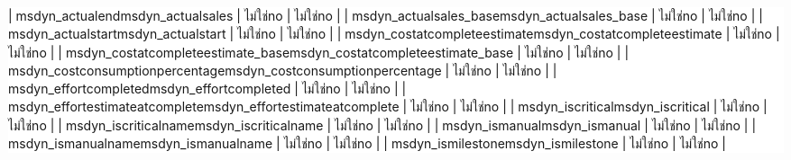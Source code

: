 | <span data-ttu-id="8ec2b-201">msdyn_actualend</span><span class="sxs-lookup"><span data-stu-id="8ec2b-201">msdyn_actualsales</span></span>                      | <span data-ttu-id="8ec2b-202">ไม่ใช่</span><span class="sxs-lookup"><span data-stu-id="8ec2b-202">no</span></span>             | <span data-ttu-id="8ec2b-203">ไม่ใช่</span><span class="sxs-lookup"><span data-stu-id="8ec2b-203">no</span></span>               |
| <span data-ttu-id="8ec2b-204">msdyn_actualsales_base</span><span class="sxs-lookup"><span data-stu-id="8ec2b-204">msdyn_actualsales_base</span></span>                 | <span data-ttu-id="8ec2b-205">ไม่ใช่</span><span class="sxs-lookup"><span data-stu-id="8ec2b-205">no</span></span>             | <span data-ttu-id="8ec2b-206">ไม่ใช่</span><span class="sxs-lookup"><span data-stu-id="8ec2b-206">no</span></span>               |
| <span data-ttu-id="8ec2b-207">msdyn_actualstart</span><span class="sxs-lookup"><span data-stu-id="8ec2b-207">msdyn_actualstart</span></span>                      | <span data-ttu-id="8ec2b-208">ไม่ใช่</span><span class="sxs-lookup"><span data-stu-id="8ec2b-208">no</span></span>             | <span data-ttu-id="8ec2b-209">ไม่ใช่</span><span class="sxs-lookup"><span data-stu-id="8ec2b-209">no</span></span>               |
| <span data-ttu-id="8ec2b-210">msdyn_costatcompleteestimate</span><span class="sxs-lookup"><span data-stu-id="8ec2b-210">msdyn_costatcompleteestimate</span></span>           | <span data-ttu-id="8ec2b-211">ไม่ใช่</span><span class="sxs-lookup"><span data-stu-id="8ec2b-211">no</span></span>             | <span data-ttu-id="8ec2b-212">ไม่ใช่</span><span class="sxs-lookup"><span data-stu-id="8ec2b-212">no</span></span>               |
| <span data-ttu-id="8ec2b-213">msdyn_costatcompleteestimate_base</span><span class="sxs-lookup"><span data-stu-id="8ec2b-213">msdyn_costatcompleteestimate_base</span></span>      | <span data-ttu-id="8ec2b-214">ไม่ใช่</span><span class="sxs-lookup"><span data-stu-id="8ec2b-214">no</span></span>             | <span data-ttu-id="8ec2b-215">ไม่ใช่</span><span class="sxs-lookup"><span data-stu-id="8ec2b-215">no</span></span>               |
| <span data-ttu-id="8ec2b-216">msdyn_costconsumptionpercentage</span><span class="sxs-lookup"><span data-stu-id="8ec2b-216">msdyn_costconsumptionpercentage</span></span>        | <span data-ttu-id="8ec2b-217">ไม่ใช่</span><span class="sxs-lookup"><span data-stu-id="8ec2b-217">no</span></span>             | <span data-ttu-id="8ec2b-218">ไม่ใช่</span><span class="sxs-lookup"><span data-stu-id="8ec2b-218">no</span></span>               |
| <span data-ttu-id="8ec2b-219">msdyn_effortcompleted</span><span class="sxs-lookup"><span data-stu-id="8ec2b-219">msdyn_effortcompleted</span></span>                  | <span data-ttu-id="8ec2b-220">ไม่ใช่</span><span class="sxs-lookup"><span data-stu-id="8ec2b-220">no</span></span>             | <span data-ttu-id="8ec2b-221">ไม่ใช่</span><span class="sxs-lookup"><span data-stu-id="8ec2b-221">no</span></span>               |
| <span data-ttu-id="8ec2b-222">msdyn_effortestimateatcomplete</span><span class="sxs-lookup"><span data-stu-id="8ec2b-222">msdyn_effortestimateatcomplete</span></span>         | <span data-ttu-id="8ec2b-223">ไม่ใช่</span><span class="sxs-lookup"><span data-stu-id="8ec2b-223">no</span></span>             | <span data-ttu-id="8ec2b-224">ไม่ใช่</span><span class="sxs-lookup"><span data-stu-id="8ec2b-224">no</span></span>               |
| <span data-ttu-id="8ec2b-225">msdyn_iscritical</span><span class="sxs-lookup"><span data-stu-id="8ec2b-225">msdyn_iscritical</span></span>                       | <span data-ttu-id="8ec2b-226">ไม่ใช่</span><span class="sxs-lookup"><span data-stu-id="8ec2b-226">no</span></span>             | <span data-ttu-id="8ec2b-227">ไม่ใช่</span><span class="sxs-lookup"><span data-stu-id="8ec2b-227">no</span></span>               |
| <span data-ttu-id="8ec2b-228">msdyn_iscriticalname</span><span class="sxs-lookup"><span data-stu-id="8ec2b-228">msdyn_iscriticalname</span></span>                   | <span data-ttu-id="8ec2b-229">ไม่ใช่</span><span class="sxs-lookup"><span data-stu-id="8ec2b-229">no</span></span>             | <span data-ttu-id="8ec2b-230">ไม่ใช่</span><span class="sxs-lookup"><span data-stu-id="8ec2b-230">no</span></span>               |
| <span data-ttu-id="8ec2b-231">msdyn_ismanual</span><span class="sxs-lookup"><span data-stu-id="8ec2b-231">msdyn_ismanual</span></span>                         | <span data-ttu-id="8ec2b-232">ไม่ใช่</span><span class="sxs-lookup"><span data-stu-id="8ec2b-232">no</span></span>             | <span data-ttu-id="8ec2b-233">ไม่ใช่</span><span class="sxs-lookup"><span data-stu-id="8ec2b-233">no</span></span>               |
| <span data-ttu-id="8ec2b-234">msdyn_ismanualname</span><span class="sxs-lookup"><span data-stu-id="8ec2b-234">msdyn_ismanualname</span></span>                     | <span data-ttu-id="8ec2b-235">ไม่ใช่</span><span class="sxs-lookup"><span data-stu-id="8ec2b-235">no</span></span>             | <span data-ttu-id="8ec2b-236">ไม่ใช่</span><span class="sxs-lookup"><span data-stu-id="8ec2b-236">no</span></span>               |
| <span data-ttu-id="8ec2b-237">msdyn_ismilestone</span><span class="sxs-lookup"><span data-stu-id="8ec2b-237">msdyn_ismilestone</span></span>                      | <span data-ttu-id="8ec2b-238">ไม่ใช่</span><span class="sxs-lookup"><span data-stu-id="8ec2b-238">no</span></span>             | <span data-ttu-id="8ec2b-239">ไม่ใช่</span><span class="sxs-lookup"><span data-stu-id="8ec2b-239">no</span></span>               |
